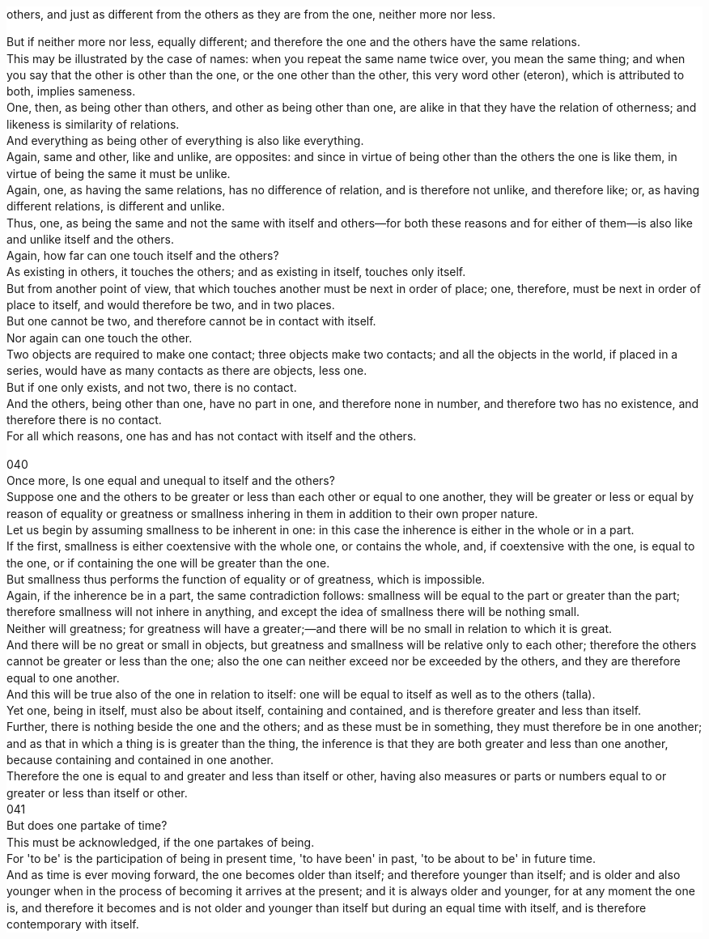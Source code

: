 others, and just as different from the others as they are from the one, neither more nor less.</div><div class="sentence"> But if neither more nor less, equally different; and therefore the one and the others have the same relations.</div><div class="sentence"> This may be illustrated by the case of names: when you repeat the same name twice over, you mean the same thing; and when you say that the other is other than the one, or the one other than the other, this very word other (eteron), which is attributed to both, implies sameness.</div><div class="sentence"> One, then, as being other than others, and other as being other than one, are alike in that they have the relation of otherness; and likeness is similarity of relations.</div><div class="sentence"> And everything as being other of everything is also like everything.</div><div class="sentence"> Again, same and other, like and unlike, are opposites: and since in virtue of being other than the others the one is like them, in virtue of being the same it must be unlike.</div><div class="sentence"> Again, one, as having the same relations, has no difference of relation, and is therefore not unlike, and therefore like; or, as having different relations, is different and unlike.</div><div class="sentence"> Thus, one, as being the same and not the same with itself and others—for both these reasons and for either of them—is also like and unlike itself and the others.</div><div class="sentence"> Again, how far can one touch itself and the others?</div><div class="sentence"> As existing in others, it touches the others; and as existing in itself, touches only itself.</div><div class="sentence"> But from another point of view, that which touches another must be next in order of place; one, therefore, must be next in order of place to itself, and would therefore be two, and in two places.</div><div class="sentence"> But one cannot be two, and therefore cannot be in contact with itself.</div><div class="sentence"> Nor again can one touch the other.</div><div class="sentence"> Two objects are required to make one contact; three objects make two contacts; and all the objects in the world, if placed in a series, would have as many contacts as there are objects, less one.</div><div class="sentence"> But if one only exists, and not two, there is no contact.</div><div class="sentence"> And the others, being other than one, have no part in one, and therefore none in number, and therefore two has no existence, and therefore there is no contact.</div><div class="sentence"> For all which reasons, one has and has not contact with itself and the others.</div></div>
<div class="speech"><span class="ref">040</span> <div class="sentence">  Once more, Is one equal and unequal to itself and the others?</div><div class="sentence"> Suppose one and the others to be greater or less than each other or equal to one another, they will be greater or less or equal by reason of equality or greatness or smallness inhering in them in addition to their own proper nature.</div><div class="sentence"> Let us begin by assuming smallness to be inherent in one: in this case the inherence is either in the whole or in a part.</div><div class="sentence"> If the first, smallness is either coextensive with the whole one, or contains the whole, and, if coextensive with the one, is equal to the one, or if containing the one will be greater than the one.</div><div class="sentence"> But smallness thus performs the function of equality or of greatness, which is impossible.</div><div class="sentence"> Again, if the inherence be in a part, the same contradiction follows: smallness will be equal to the part or greater than the part; therefore smallness will not inhere in anything, and except the idea of smallness there will be nothing small.</div><div class="sentence"> Neither will greatness; for greatness will have a greater;—and there will be no small in relation to which it is great.</div><div class="sentence"> And there will be no great or small in objects, but greatness and smallness will be relative only to each other; therefore the others cannot be greater or less than the one; also the one can neither exceed nor be exceeded by the others, and they are therefore equal to one another.</div><div class="sentence"> And this will be true also of the one in relation to itself: one will be equal to itself as well as to the others (talla).</div><div class="sentence"> Yet one, being in itself, must also be about itself, containing and contained, and is therefore greater and less than itself.</div><div class="sentence"> Further, there is nothing beside the one and the others; and as these must be in something, they must therefore be in one another; and as that in which a thing is is greater than the thing, the inference is that they are both greater and less than one another, because containing and contained in one another.</div><div class="sentence"> Therefore the one is equal to and greater and less than itself or other, having also measures or parts or numbers equal to or greater or less than itself or other.</div></div>
<div class="speech"><span class="ref">041</span> <div class="sentence">  But does one partake of time?</div><div class="sentence"> This must be acknowledged, if the one partakes of being.</div><div class="sentence"> For 'to be' is the participation of being in present time, 'to have been' in past, 'to be about to be' in future time.</div><div class="sentence"> And as time is ever moving forward, the one becomes older than itself; and therefore younger than itself; and is older and also younger when in the process of becoming it arrives at the present; and it is always older and younger, for at any moment the one is, and therefore it becomes and is not older and younger than itself but during an equal time with itself, and is therefore contemporary with itself.</div></div>